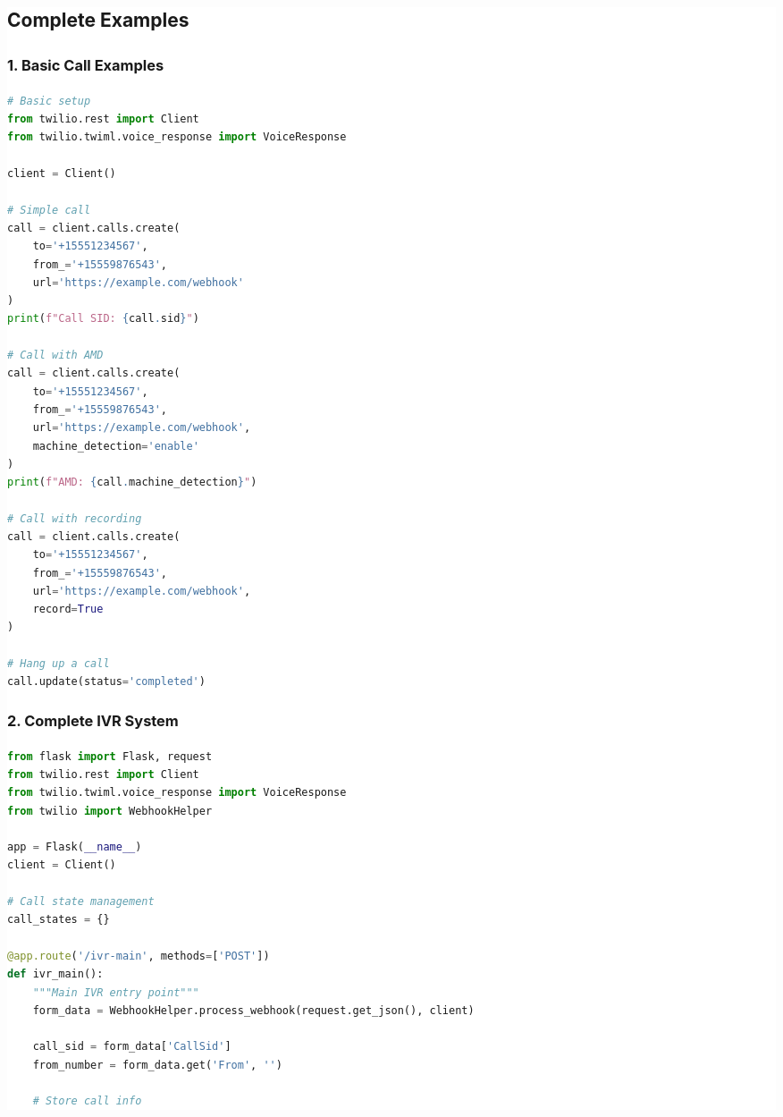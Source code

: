 
## Complete Examples

### 1. Basic Call Examples

```python
# Basic setup
from twilio.rest import Client
from twilio.twiml.voice_response import VoiceResponse

client = Client()

# Simple call
call = client.calls.create(
    to='+15551234567',
    from_='+15559876543',
    url='https://example.com/webhook'
)
print(f"Call SID: {call.sid}")

# Call with AMD
call = client.calls.create(
    to='+15551234567',
    from_='+15559876543',
    url='https://example.com/webhook',
    machine_detection='enable'
)
print(f"AMD: {call.machine_detection}")

# Call with recording
call = client.calls.create(
    to='+15551234567',
    from_='+15559876543',
    url='https://example.com/webhook',
    record=True
)

# Hang up a call
call.update(status='completed')
```

### 2. Complete IVR System

```python
from flask import Flask, request
from twilio.rest import Client
from twilio.twiml.voice_response import VoiceResponse
from twilio import WebhookHelper

app = Flask(__name__)
client = Client()

# Call state management
call_states = {}

@app.route('/ivr-main', methods=['POST'])
def ivr_main():
    """Main IVR entry point"""
    form_data = WebhookHelper.process_webhook(request.get_json(), client)
    
    call_sid = form_data['CallSid']
    from_number = form_data.get('From', '')
    
    # Store call info
```